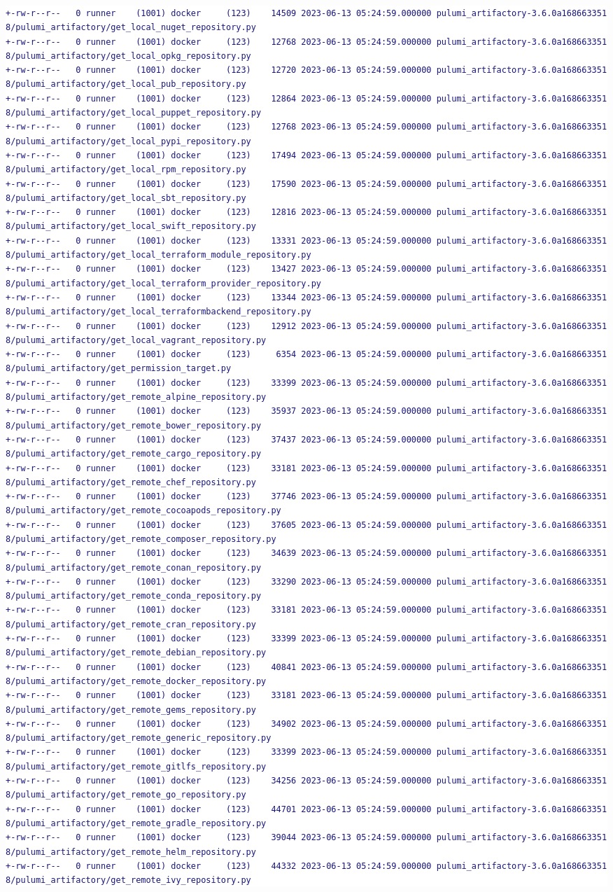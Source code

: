 ```diff
+-rw-r--r--   0 runner    (1001) docker     (123)    14509 2023-06-13 05:24:59.000000 pulumi_artifactory-3.6.0a1686633518/pulumi_artifactory/get_local_nuget_repository.py
+-rw-r--r--   0 runner    (1001) docker     (123)    12768 2023-06-13 05:24:59.000000 pulumi_artifactory-3.6.0a1686633518/pulumi_artifactory/get_local_opkg_repository.py
+-rw-r--r--   0 runner    (1001) docker     (123)    12720 2023-06-13 05:24:59.000000 pulumi_artifactory-3.6.0a1686633518/pulumi_artifactory/get_local_pub_repository.py
+-rw-r--r--   0 runner    (1001) docker     (123)    12864 2023-06-13 05:24:59.000000 pulumi_artifactory-3.6.0a1686633518/pulumi_artifactory/get_local_puppet_repository.py
+-rw-r--r--   0 runner    (1001) docker     (123)    12768 2023-06-13 05:24:59.000000 pulumi_artifactory-3.6.0a1686633518/pulumi_artifactory/get_local_pypi_repository.py
+-rw-r--r--   0 runner    (1001) docker     (123)    17494 2023-06-13 05:24:59.000000 pulumi_artifactory-3.6.0a1686633518/pulumi_artifactory/get_local_rpm_repository.py
+-rw-r--r--   0 runner    (1001) docker     (123)    17590 2023-06-13 05:24:59.000000 pulumi_artifactory-3.6.0a1686633518/pulumi_artifactory/get_local_sbt_repository.py
+-rw-r--r--   0 runner    (1001) docker     (123)    12816 2023-06-13 05:24:59.000000 pulumi_artifactory-3.6.0a1686633518/pulumi_artifactory/get_local_swift_repository.py
+-rw-r--r--   0 runner    (1001) docker     (123)    13331 2023-06-13 05:24:59.000000 pulumi_artifactory-3.6.0a1686633518/pulumi_artifactory/get_local_terraform_module_repository.py
+-rw-r--r--   0 runner    (1001) docker     (123)    13427 2023-06-13 05:24:59.000000 pulumi_artifactory-3.6.0a1686633518/pulumi_artifactory/get_local_terraform_provider_repository.py
+-rw-r--r--   0 runner    (1001) docker     (123)    13344 2023-06-13 05:24:59.000000 pulumi_artifactory-3.6.0a1686633518/pulumi_artifactory/get_local_terraformbackend_repository.py
+-rw-r--r--   0 runner    (1001) docker     (123)    12912 2023-06-13 05:24:59.000000 pulumi_artifactory-3.6.0a1686633518/pulumi_artifactory/get_local_vagrant_repository.py
+-rw-r--r--   0 runner    (1001) docker     (123)     6354 2023-06-13 05:24:59.000000 pulumi_artifactory-3.6.0a1686633518/pulumi_artifactory/get_permission_target.py
+-rw-r--r--   0 runner    (1001) docker     (123)    33399 2023-06-13 05:24:59.000000 pulumi_artifactory-3.6.0a1686633518/pulumi_artifactory/get_remote_alpine_repository.py
+-rw-r--r--   0 runner    (1001) docker     (123)    35937 2023-06-13 05:24:59.000000 pulumi_artifactory-3.6.0a1686633518/pulumi_artifactory/get_remote_bower_repository.py
+-rw-r--r--   0 runner    (1001) docker     (123)    37437 2023-06-13 05:24:59.000000 pulumi_artifactory-3.6.0a1686633518/pulumi_artifactory/get_remote_cargo_repository.py
+-rw-r--r--   0 runner    (1001) docker     (123)    33181 2023-06-13 05:24:59.000000 pulumi_artifactory-3.6.0a1686633518/pulumi_artifactory/get_remote_chef_repository.py
+-rw-r--r--   0 runner    (1001) docker     (123)    37746 2023-06-13 05:24:59.000000 pulumi_artifactory-3.6.0a1686633518/pulumi_artifactory/get_remote_cocoapods_repository.py
+-rw-r--r--   0 runner    (1001) docker     (123)    37605 2023-06-13 05:24:59.000000 pulumi_artifactory-3.6.0a1686633518/pulumi_artifactory/get_remote_composer_repository.py
+-rw-r--r--   0 runner    (1001) docker     (123)    34639 2023-06-13 05:24:59.000000 pulumi_artifactory-3.6.0a1686633518/pulumi_artifactory/get_remote_conan_repository.py
+-rw-r--r--   0 runner    (1001) docker     (123)    33290 2023-06-13 05:24:59.000000 pulumi_artifactory-3.6.0a1686633518/pulumi_artifactory/get_remote_conda_repository.py
+-rw-r--r--   0 runner    (1001) docker     (123)    33181 2023-06-13 05:24:59.000000 pulumi_artifactory-3.6.0a1686633518/pulumi_artifactory/get_remote_cran_repository.py
+-rw-r--r--   0 runner    (1001) docker     (123)    33399 2023-06-13 05:24:59.000000 pulumi_artifactory-3.6.0a1686633518/pulumi_artifactory/get_remote_debian_repository.py
+-rw-r--r--   0 runner    (1001) docker     (123)    40841 2023-06-13 05:24:59.000000 pulumi_artifactory-3.6.0a1686633518/pulumi_artifactory/get_remote_docker_repository.py
+-rw-r--r--   0 runner    (1001) docker     (123)    33181 2023-06-13 05:24:59.000000 pulumi_artifactory-3.6.0a1686633518/pulumi_artifactory/get_remote_gems_repository.py
+-rw-r--r--   0 runner    (1001) docker     (123)    34902 2023-06-13 05:24:59.000000 pulumi_artifactory-3.6.0a1686633518/pulumi_artifactory/get_remote_generic_repository.py
+-rw-r--r--   0 runner    (1001) docker     (123)    33399 2023-06-13 05:24:59.000000 pulumi_artifactory-3.6.0a1686633518/pulumi_artifactory/get_remote_gitlfs_repository.py
+-rw-r--r--   0 runner    (1001) docker     (123)    34256 2023-06-13 05:24:59.000000 pulumi_artifactory-3.6.0a1686633518/pulumi_artifactory/get_remote_go_repository.py
+-rw-r--r--   0 runner    (1001) docker     (123)    44701 2023-06-13 05:24:59.000000 pulumi_artifactory-3.6.0a1686633518/pulumi_artifactory/get_remote_gradle_repository.py
+-rw-r--r--   0 runner    (1001) docker     (123)    39044 2023-06-13 05:24:59.000000 pulumi_artifactory-3.6.0a1686633518/pulumi_artifactory/get_remote_helm_repository.py
+-rw-r--r--   0 runner    (1001) docker     (123)    44332 2023-06-13 05:24:59.000000 pulumi_artifactory-3.6.0a1686633518/pulumi_artifactory/get_remote_ivy_repository.py
```